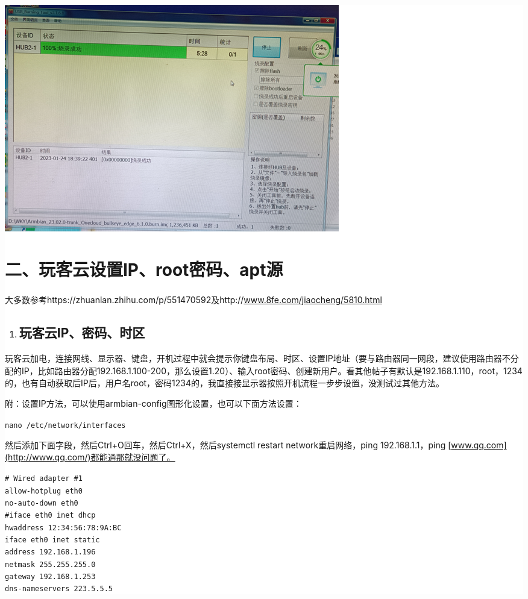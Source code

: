 ![img](/images/2023/08/5bc399b8462f721ae0b3c98880b2895b.png)

# **二、玩客云设置IP、root密码、apt源**

大多数参考https://zhuanlan.zhihu.com/p/551470592及http://www.8fe.com/jiaocheng/5810.html

1. ## 玩客云IP、密码、时区
    

玩客云加电，连接网线、显示器、键盘，开机过程中就会提示你键盘布局、时区、设置IP地址（要与路由器同一网段，建议使用路由器不分配的IP，比如路由器分配192.168.1.100-200，那么设置1.20）、输入root密码、创建新用户。看其他帖子有默认是192.168.1.110，root，1234的，也有自动获取后IP后，用户名root，密码1234的，我直接接显示器按照开机流程一步步设置，没测试过其他方法。

附：设置IP方法，可以使用armbian-config图形化设置，也可以下面方法设置：

```plaintext
nano /etc/network/interfaces
```

然后添加下面字段，然后Ctrl+O回车，然后Ctrl+X，然后systemctl restart network重启网络，ping 192.168.1.1，ping [www.qq.com](http://www.qq.com/)都能通那就没问题了。

```plaintext
# Wired adapter #1
allow-hotplug eth0
no-auto-down eth0
#iface eth0 inet dhcp
hwaddress 12:34:56:78:9A:BC
iface eth0 inet static
address 192.168.1.196
netmask 255.255.255.0
gateway 192.168.1.253
dns-nameservers 223.5.5.5
```
